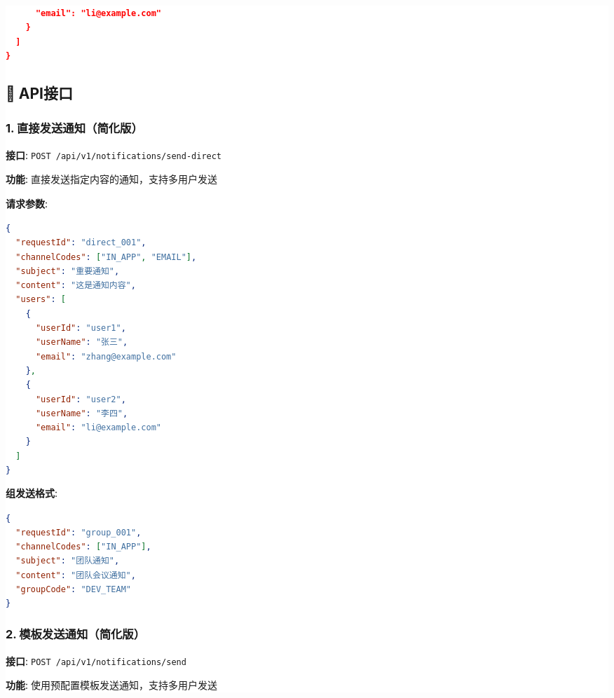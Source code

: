 ```json
      "email": "li@example.com"
    }
  ]
}
```

## 🚀 API接口

### 1. 直接发送通知（简化版）

**接口**: `POST /api/v1/notifications/send-direct`

**功能**: 直接发送指定内容的通知，支持多用户发送

**请求参数**:
```json
{
  "requestId": "direct_001",
  "channelCodes": ["IN_APP", "EMAIL"],
  "subject": "重要通知",
  "content": "这是通知内容",
  "users": [
    {
      "userId": "user1",
      "userName": "张三",
      "email": "zhang@example.com"
    },
    {
      "userId": "user2",
      "userName": "李四",
      "email": "li@example.com"
    }
  ]
}
```

**组发送格式**:
```json
{
  "requestId": "group_001",
  "channelCodes": ["IN_APP"],
  "subject": "团队通知",
  "content": "团队会议通知",
  "groupCode": "DEV_TEAM"
}
```

### 2. 模板发送通知（简化版）

**接口**: `POST /api/v1/notifications/send`

**功能**: 使用预配置模板发送通知，支持多用户发送
